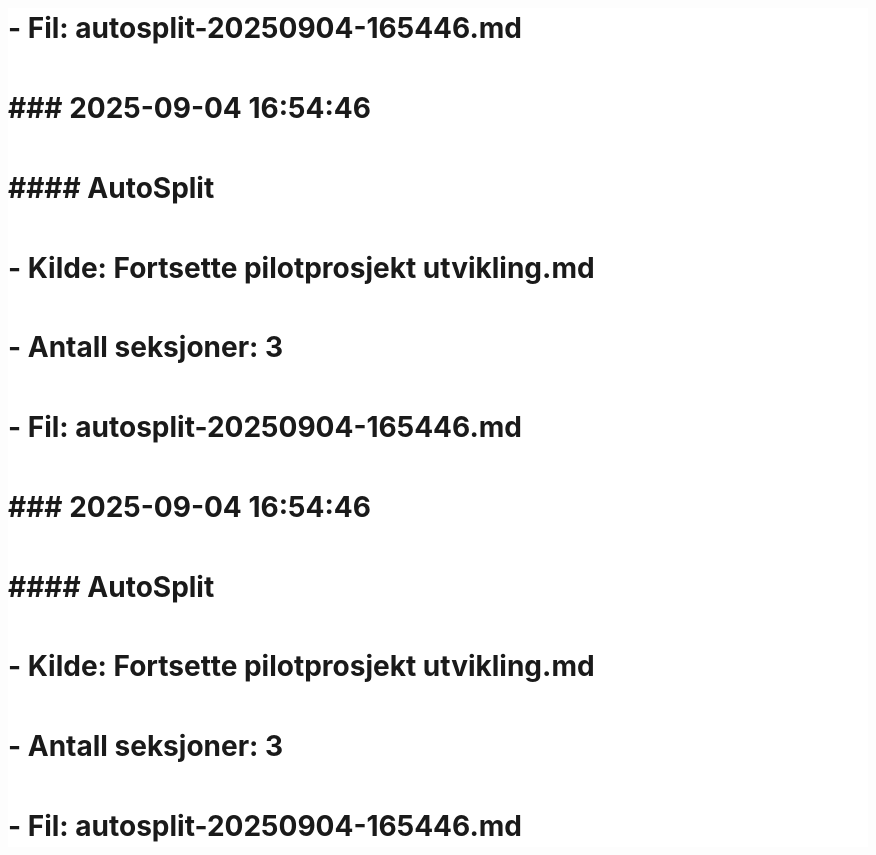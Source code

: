 # \- Fil: autosplit-20250904-165446.md

#

#

#

#

# \### 2025-09-04 16:54:46

# \#### AutoSplit

# \- Kilde: Fortsette pilotprosjekt utvikling.md

# \- Antall seksjoner: 3

# \- Fil: autosplit-20250904-165446.md

#

#

#

#

# \### 2025-09-04 16:54:46

# \#### AutoSplit

# \- Kilde: Fortsette pilotprosjekt utvikling.md

# \- Antall seksjoner: 3

# \- Fil: autosplit-20250904-165446.md

#

#

#
